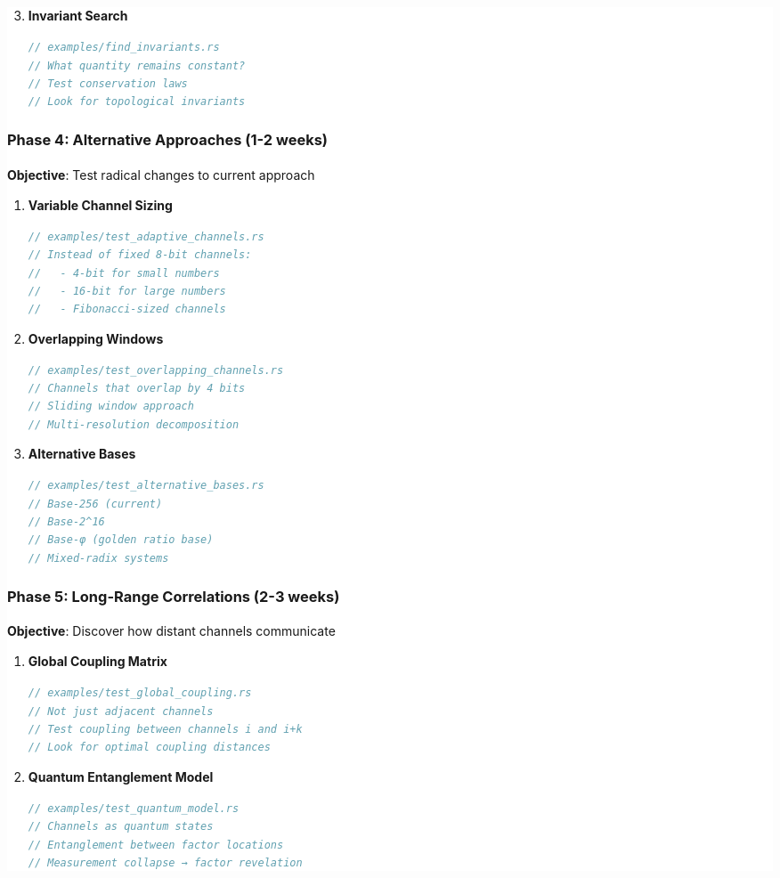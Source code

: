 3. **Invariant Search**
   ```rust
   // examples/find_invariants.rs
   // What quantity remains constant?
   // Test conservation laws
   // Look for topological invariants
   ```

### Phase 4: Alternative Approaches (1-2 weeks)

**Objective**: Test radical changes to current approach

1. **Variable Channel Sizing**
   ```rust
   // examples/test_adaptive_channels.rs
   // Instead of fixed 8-bit channels:
   //   - 4-bit for small numbers
   //   - 16-bit for large numbers
   //   - Fibonacci-sized channels
   ```

2. **Overlapping Windows**
   ```rust
   // examples/test_overlapping_channels.rs
   // Channels that overlap by 4 bits
   // Sliding window approach
   // Multi-resolution decomposition
   ```

3. **Alternative Bases**
   ```rust
   // examples/test_alternative_bases.rs
   // Base-256 (current)
   // Base-2^16 
   // Base-φ (golden ratio base)
   // Mixed-radix systems
   ```

### Phase 5: Long-Range Correlations (2-3 weeks)

**Objective**: Discover how distant channels communicate

1. **Global Coupling Matrix**
   ```rust
   // examples/test_global_coupling.rs
   // Not just adjacent channels
   // Test coupling between channels i and i+k
   // Look for optimal coupling distances
   ```

2. **Quantum Entanglement Model**
   ```rust
   // examples/test_quantum_model.rs
   // Channels as quantum states
   // Entanglement between factor locations
   // Measurement collapse → factor revelation
   ```
